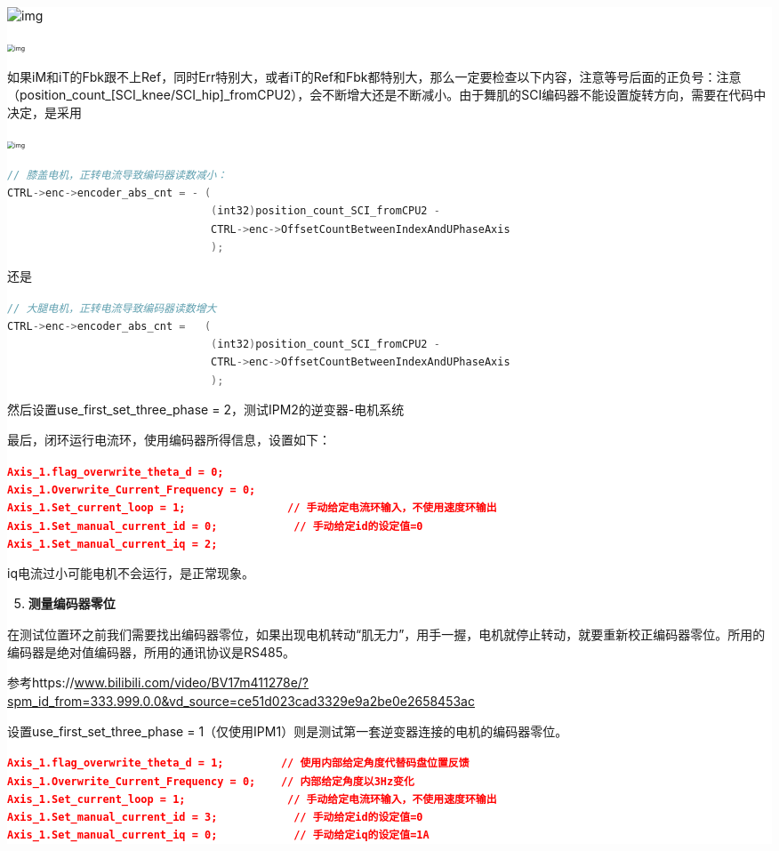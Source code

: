    ![img](assets/1721979047922-61.png)

   <img src="assets/1721979047922-62.png" alt="img" style="zoom:50%;" />

   如果iM和iT的Fbk跟不上Ref，同时Err特别大，或者iT的Ref和Fbk都特别大，那么一定要检查以下内容，注意等号后面的正负号：注意（position_count_[SCI_knee/SCI_hip]_fromCPU2），会不断增大还是不断减小。由于舞肌的SCI编码器不能设置旋转方向，需要在代码中决定，是采用

   <img src="assets/1721979047922-63.png" alt="img" style="zoom:50%;" />

   

   ```C
   // 膝盖电机，正转电流导致编码器读数减小：
   CTRL->enc->encoder_abs_cnt = - ( 
                                   (int32)position_count_SCI_fromCPU2 - 
                                   CTRL->enc->OffsetCountBetweenIndexAndUPhaseAxis 
                                   );
   ```

还是

```C
// 大腿电机，正转电流导致编码器读数增大
CTRL->enc->encoder_abs_cnt =   ( 
                                (int32)position_count_SCI_fromCPU2 - 
                                CTRL->enc->OffsetCountBetweenIndexAndUPhaseAxis 
                                );
```

然后设置use_first_set_three_phase = 2，测试IPM2的逆变器-电机系统

最后，闭环运行电流环，使用编码器所得信息，设置如下：

```JSON
Axis_1.flag_overwrite_theta_d = 0;         
Axis_1.Overwrite_Current_Frequency = 0;    
Axis_1.Set_current_loop = 1;                // 手动给定电流环输入，不使用速度环输出
Axis_1.Set_manual_current_id = 0;            // 手动给定id的设定值=0
Axis_1.Set_manual_current_iq = 2;        
```

iq电流过小可能电机不会运行，是正常现象。

5. **测量编码器零位**

在测试位置环之前我们需要找出编码器零位，如果出现电机转动“肌无力”，用手一握，电机就停止转动，就要重新校正编码器零位。所用的编码器是绝对值编码器，所用的通讯协议是RS485。

参考https://www.bilibili.com/video/BV17m411278e/?spm_id_from=333.999.0.0&vd_source=ce51d023cad3329e9a2be0e2658453ac

设置use_first_set_three_phase = 1（仅使用IPM1）则是测试第一套逆变器连接的电机的编码器零位。

```JSON
Axis_1.flag_overwrite_theta_d = 1;         // 使用内部给定角度代替码盘位置反馈
Axis_1.Overwrite_Current_Frequency = 0;    // 内部给定角度以3Hz变化
Axis_1.Set_current_loop = 1;                // 手动给定电流环输入，不使用速度环输出
Axis_1.Set_manual_current_id = 3;            // 手动给定id的设定值=0
Axis_1.Set_manual_current_iq = 0;            // 手动给定iq的设定值=1A
```
